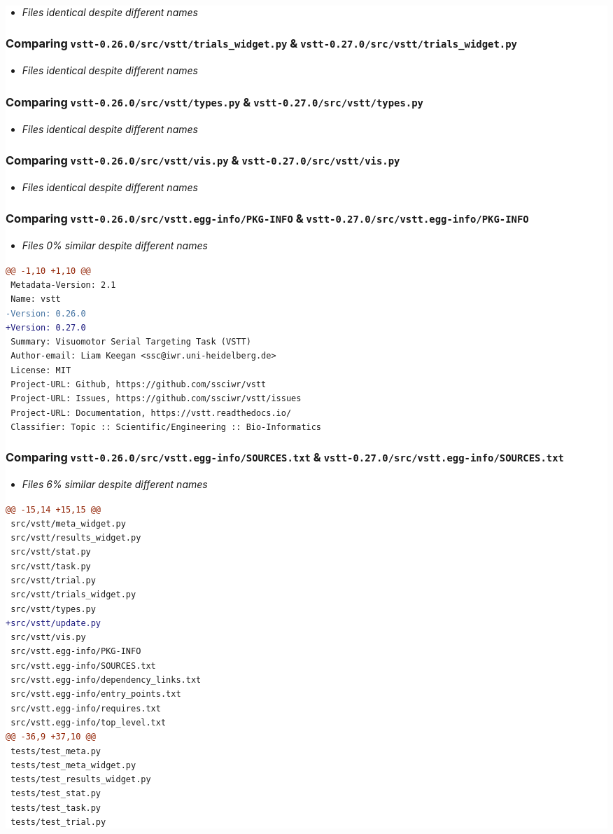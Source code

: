  * *Files identical despite different names*

### Comparing `vstt-0.26.0/src/vstt/trials_widget.py` & `vstt-0.27.0/src/vstt/trials_widget.py`

 * *Files identical despite different names*

### Comparing `vstt-0.26.0/src/vstt/types.py` & `vstt-0.27.0/src/vstt/types.py`

 * *Files identical despite different names*

### Comparing `vstt-0.26.0/src/vstt/vis.py` & `vstt-0.27.0/src/vstt/vis.py`

 * *Files identical despite different names*

### Comparing `vstt-0.26.0/src/vstt.egg-info/PKG-INFO` & `vstt-0.27.0/src/vstt.egg-info/PKG-INFO`

 * *Files 0% similar despite different names*

```diff
@@ -1,10 +1,10 @@
 Metadata-Version: 2.1
 Name: vstt
-Version: 0.26.0
+Version: 0.27.0
 Summary: Visuomotor Serial Targeting Task (VSTT)
 Author-email: Liam Keegan <ssc@iwr.uni-heidelberg.de>
 License: MIT
 Project-URL: Github, https://github.com/ssciwr/vstt
 Project-URL: Issues, https://github.com/ssciwr/vstt/issues
 Project-URL: Documentation, https://vstt.readthedocs.io/
 Classifier: Topic :: Scientific/Engineering :: Bio-Informatics
```

### Comparing `vstt-0.26.0/src/vstt.egg-info/SOURCES.txt` & `vstt-0.27.0/src/vstt.egg-info/SOURCES.txt`

 * *Files 6% similar despite different names*

```diff
@@ -15,14 +15,15 @@
 src/vstt/meta_widget.py
 src/vstt/results_widget.py
 src/vstt/stat.py
 src/vstt/task.py
 src/vstt/trial.py
 src/vstt/trials_widget.py
 src/vstt/types.py
+src/vstt/update.py
 src/vstt/vis.py
 src/vstt.egg-info/PKG-INFO
 src/vstt.egg-info/SOURCES.txt
 src/vstt.egg-info/dependency_links.txt
 src/vstt.egg-info/entry_points.txt
 src/vstt.egg-info/requires.txt
 src/vstt.egg-info/top_level.txt
@@ -36,9 +37,10 @@
 tests/test_meta.py
 tests/test_meta_widget.py
 tests/test_results_widget.py
 tests/test_stat.py
 tests/test_task.py
 tests/test_trial.py
```